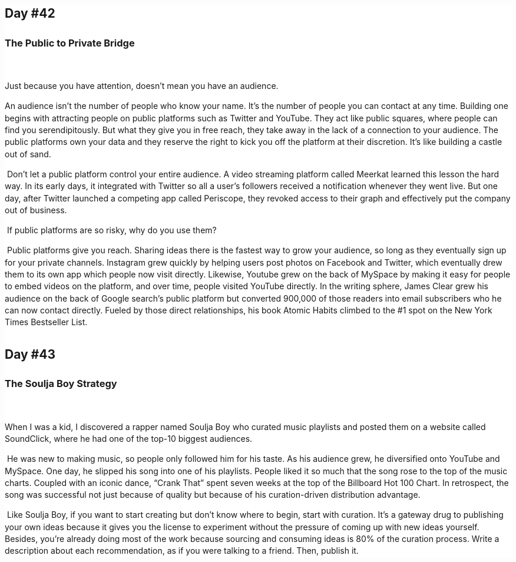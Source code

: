 ## Day #42

### The Public to Private Bridge
​

Just because you have attention, doesn’t mean you have an audience.
​

An audience isn’t the number of people who know your name. It’s the number of people you can contact at any time. Building one begins with attracting people on public platforms such as Twitter and YouTube. They act like public squares, where people can find you serendipitously. But what they give you in free reach, they take away in the lack of a connection to your audience. The public platforms own your data and they reserve the right to kick you off the platform at their discretion. It’s like building a castle out of sand.

​
Don’t let a public platform control your entire audience. A video streaming platform called Meerkat learned this lesson the hard way. In its early days, it integrated with Twitter so all a user’s followers received a notification whenever they went live. But one day, after Twitter launched a competing app called Periscope, they revoked access to their graph and effectively put the company out of business.

​
If public platforms are so risky, why do you use them?

​
Public platforms give you reach. Sharing ideas there is the fastest way to grow your audience, so long as they eventually sign up for your private channels. Instagram grew quickly by helping users post photos on Facebook and Twitter, which eventually drew them to its own app which people now visit directly. Likewise, Youtube grew on the back of MySpace by making it easy for people to embed videos on the platform, and over time, people visited YouTube directly. In the writing sphere, James Clear grew his audience on the back of Google search’s public platform but converted 900,000 of those readers into email subscribers who he can now contact directly. Fueled by those direct relationships, his book Atomic Habits climbed to the #1 spot on the New York Times Bestseller List.

## Day #43

### The Soulja Boy Strategy
​

When I was a kid, I discovered a rapper named Soulja Boy who curated music playlists and posted them on a website called SoundClick, where he had one of the top-10 biggest audiences.

​
He was new to making music, so people only followed him for his taste. As his audience grew, he diversified onto YouTube and MySpace. One day, he slipped his song into one of his playlists. People liked it so much that the song rose to the top of the music charts. Coupled with an iconic dance, “Crank That” spent seven weeks at the top of the Billboard Hot 100 Chart. In retrospect, the song was successful not just because of quality but because of his curation-driven distribution advantage.

​
Like Soulja Boy, if you want to start creating but don’t know where to begin, start with curation. It’s a gateway drug to publishing your own ideas because it gives you the license to experiment without the pressure of coming up with new ideas yourself. Besides, you’re already doing most of the work because sourcing and consuming ideas is 80% of the curation process. Write a description about each recommendation, as if you were talking to a friend. Then, publish it.
